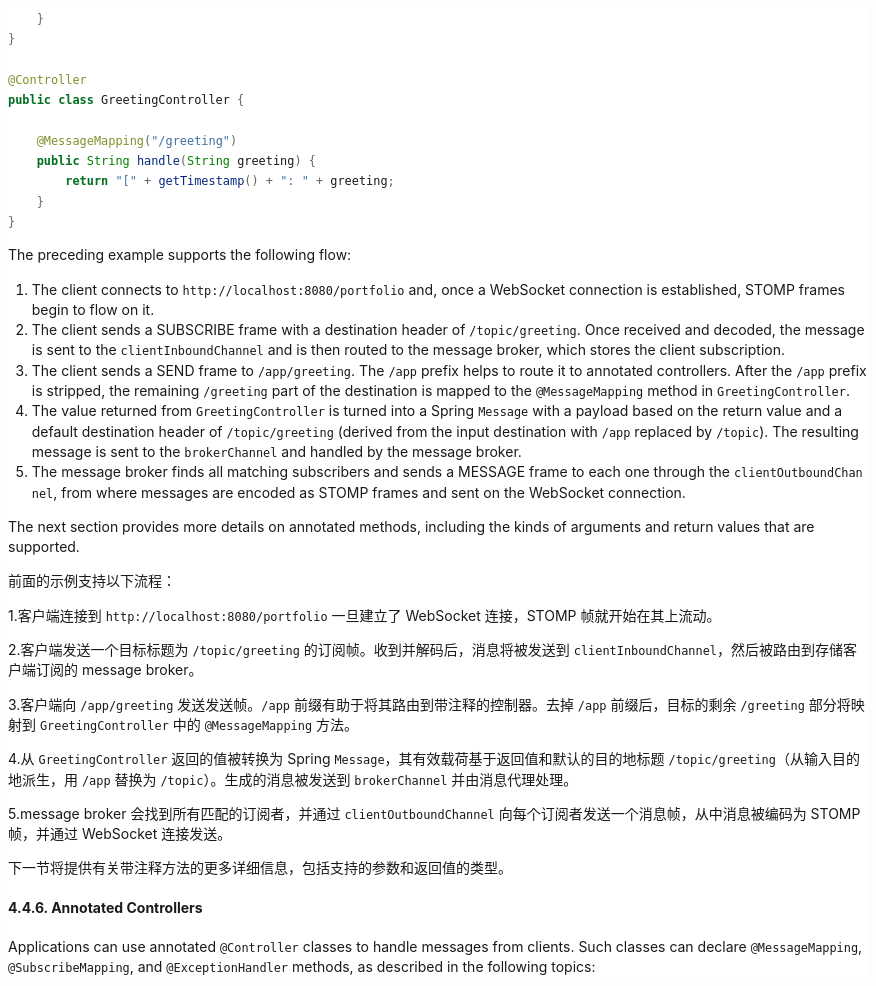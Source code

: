 ```java
    }
}

@Controller
public class GreetingController {

    @MessageMapping("/greeting")
    public String handle(String greeting) {
        return "[" + getTimestamp() + ": " + greeting;
    }
}
```

The preceding example supports the following flow:

1. The client connects to `http://localhost:8080/portfolio` and, once a WebSocket connection is established, STOMP frames begin to flow on it.
2. The client sends a SUBSCRIBE frame with a destination header of `/topic/greeting`. Once received and decoded, the message is sent to the `clientInboundChannel` and is then routed to the message broker, which stores the client subscription.
3. The client sends a SEND frame to `/app/greeting`. The `/app` prefix helps to route it to annotated controllers. After the `/app` prefix is stripped, the remaining `/greeting` part of the destination is mapped to the `@MessageMapping` method in `GreetingController`.
4. The value returned from `GreetingController` is turned into a Spring `Message` with a payload based on the return value and a default destination header of `/topic/greeting` (derived from the input destination with `/app` replaced by `/topic`). The resulting message is sent to the `brokerChannel` and handled by the message broker.
5. The message broker finds all matching subscribers and sends a MESSAGE frame to each one through the `clientOutboundChannel`, from where messages are encoded as STOMP frames and sent on the WebSocket connection.

The next section provides more details on annotated methods, including the kinds of arguments and return values that are supported.

前面的示例支持以下流程：

1.客户端连接到 `http://localhost:8080/portfolio` 一旦建立了 WebSocket 连接，STOMP 帧就开始在其上流动。

2.客户端发送一个目标标题为 `/topic/greeting` 的订阅帧。收到并解码后，消息将被发送到 `clientInboundChannel`，然后被路由到存储客户端订阅的 message broker。

3.客户端向 `/app/greeting` 发送发送帧。`/app` 前缀有助于将其路由到带注释的控制器。去掉 `/app` 前缀后，目标的剩余 `/greeting` 部分将映射到 `GreetingController` 中的 `@MessageMapping` 方法。

4.从 `GreetingController` 返回的值被转换为 Spring `Message`，其有效载荷基于返回值和默认的目的地标题 `/topic/greeting`（从输入目的地派生，用 `/app` 替换为 `/topic`）。生成的消息被发送到 `brokerChannel` 并由消息代理处理。

5.message broker 会找到所有匹配的订阅者，并通过 `clientOutboundChannel` 向每个订阅者发送一个消息帧，从中消息被编码为 STOMP 帧，并通过 WebSocket 连接发送。

下一节将提供有关带注释方法的更多详细信息，包括支持的参数和返回值的类型。

#### 4.4.6. Annotated Controllers

Applications can use annotated `@Controller` classes to handle messages from clients. Such classes can declare `@MessageMapping`, `@SubscribeMapping`, and `@ExceptionHandler` methods, as described in the following topics:
